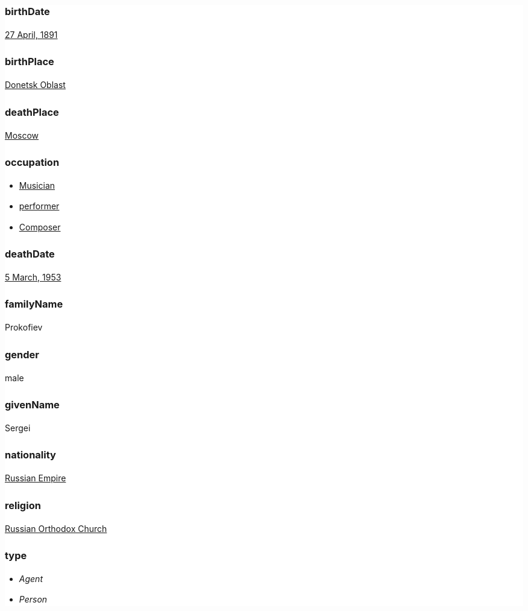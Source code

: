 ### birthDate


[27 April, 1891](#27-April-1891)

### birthPlace


[Donetsk Oblast](#Donetsk-Oblast)

### deathPlace


[Moscow](#Moscow)

### occupation

 - [Musician](#Musician)

 - [performer](#performer)

 - [Composer](#Composer)

### deathDate


[5 March, 1953](#5-March-1953)

### familyName


Prokofiev

### gender


male

### givenName


Sergei

### nationality


[Russian Empire](#Russian-Empire)

### religion


[Russian Orthodox Church](#Russian-Orthodox-Church)

### type

 - *Agent*

 - *Person*
